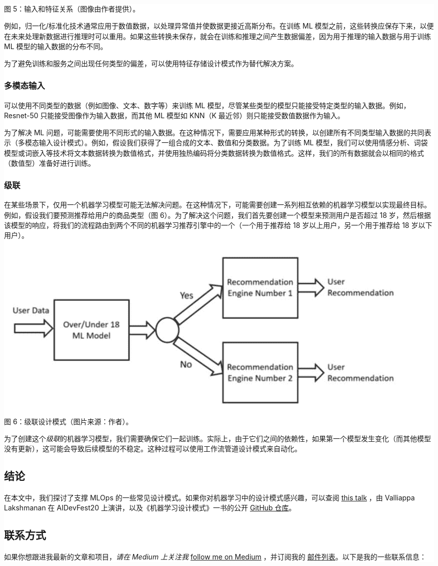 图 5：输入和特征关系（图像由作者提供）。

例如，归一化/标准化技术通常应用于数值数据，以处理异常值并使数据更接近高斯分布。在训练 ML 模型之前，这些转换应保存下来，以便在未来处理新数据进行推理时可以重用。如果这些转换未保存，就会在训练和推理之间产生数据偏差，因为用于推理的输入数据与用于训练 ML 模型的输入数据的分布不同。

为了避免训练和服务之间出现任何类型的偏差，可以使用特征存储设计模式作为替代解决方案。

### 多模态输入

可以使用不同类型的数据（例如图像、文本、数字等）来训练 ML 模型，尽管某些类型的模型只能接受特定类型的输入数据。例如，Resnet-50 只能接受图像作为输入数据，而其他 ML 模型如 KNN（K 最近邻）则只能接受数值数据作为输入。

为了解决 ML 问题，可能需要使用不同形式的输入数据。在这种情况下，需要应用某种形式的转换，以创建所有不同类型输入数据的共同表示（多模态输入设计模式）。例如，假设我们获得了一组合成的文本、数值和分类数据。为了训练 ML 模型，我们可以使用情感分析、词袋模型或词嵌入等技术将文本数据转换为数值格式，并使用独热编码将分类数据转换为数值格式。这样，我们的所有数据就会以相同的格式（数值型）准备好进行训练。

### 级联

在某些场景下，仅用一个机器学习模型可能无法解决问题。在这种情况下，可能需要创建一系列相互依赖的机器学习模型以实现最终目标。例如，假设我们要预测推荐给用户的商品类型（图 6）。为了解决这个问题，我们首先要创建一个模型来预测用户是否超过 18 岁，然后根据该模型的响应，将我们的流程路由到两个不同的机器学习推荐引擎中的一个（一个用于推荐给 18 岁以上用户，另一个用于推荐给 18 岁以下用户）。

![机器学习中的设计模式用于 MLOps](img/d10c02ccd8863a367a66eefed8763348.png)

图 6：级联设计模式（图片来源：作者）。

为了创建这个*级联*的机器学习模型，我们需要确保它们一起训练。实际上，由于它们之间的依赖性，如果第一个模型发生变化（而其他模型没有更新），这可能会导致后续模型的不稳定。这种过程可以使用工作流管道设计模式来自动化。

## 结论

在本文中，我们探讨了支撑 MLOps 的一些常见设计模式。如果你对机器学习中的设计模式感兴趣，可以查阅 [this talk](https://www.youtube.com/watch?v=_Ni6JWdeCew) ，由 Valliappa Lakshmanan 在 AIDevFest20 上演讲，以及《机器学习设计模式》一书的公开 [GitHub 仓库](https://github.com/GoogleCloudPlatform/ml-design-patterns)。

## 联系方式

如果你想跟进我最新的文章和项目，*请在 Medium 上关注我* [follow me on Medium](https://pierpaoloippolito28.medium.com/subscribe) ，并订阅我的 [邮件列表](http://eepurl.com/gwO-Dr?source=post_page---------------------------)。以下是我的一些联系信息：
